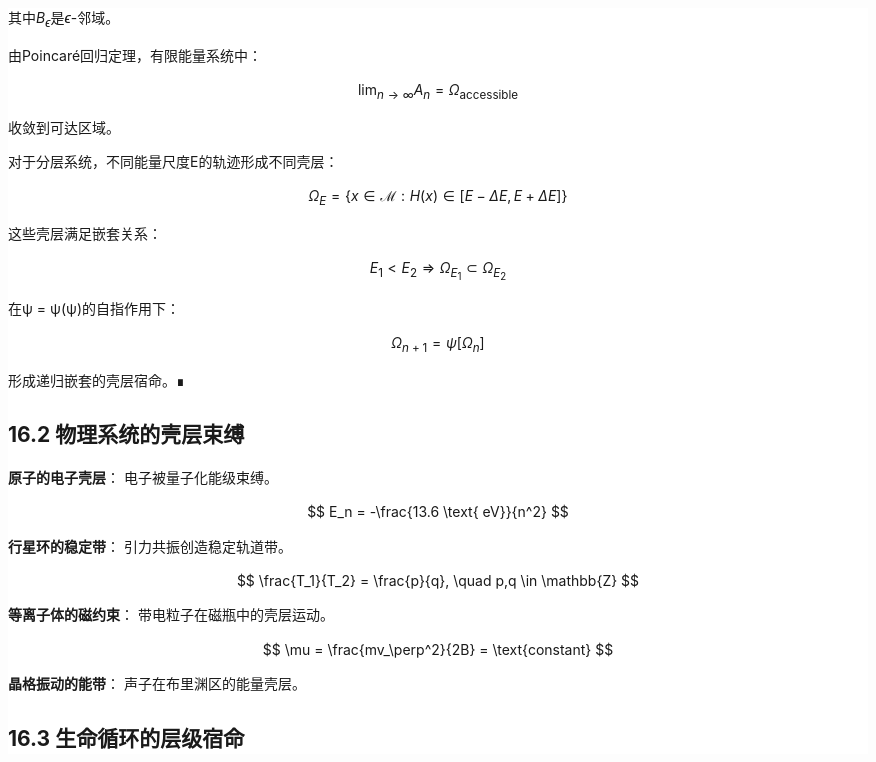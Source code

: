 其中$B_\epsilon$是$\epsilon$-邻域。

由Poincaré回归定理，有限能量系统中：

$$
\lim_{n \to \infty} A_n = \Omega_{\text{accessible}}
$$

收敛到可达区域。

对于分层系统，不同能量尺度E的轨迹形成不同壳层：

$$
\Omega_E = \{x \in \mathcal{M} : H(x) \in [E - \Delta E, E + \Delta E]\}
$$

这些壳层满足嵌套关系：

$$
E_1 < E_2 \Rightarrow \Omega_{E_1} \subset \Omega_{E_2}
$$

在ψ = ψ(ψ)的自指作用下：

$$
\Omega_{n+1} = \psi[\Omega_n]
$$

形成递归嵌套的壳层宿命。∎

## 16.2 物理系统的壳层束缚

**原子的电子壳层**：
电子被量子化能级束缚。

$$
E_n = -\frac{13.6 \text{ eV}}{n^2}
$$

**行星环的稳定带**：
引力共振创造稳定轨道带。

$$
\frac{T_1}{T_2} = \frac{p}{q}, \quad p,q \in \mathbb{Z}
$$

**等离子体的磁约束**：
带电粒子在磁瓶中的壳层运动。

$$
\mu = \frac{mv_\perp^2}{2B} = \text{constant}
$$

**晶格振动的能带**：
声子在布里渊区的能量壳层。

## 16.3 生命循环的层级宿命
